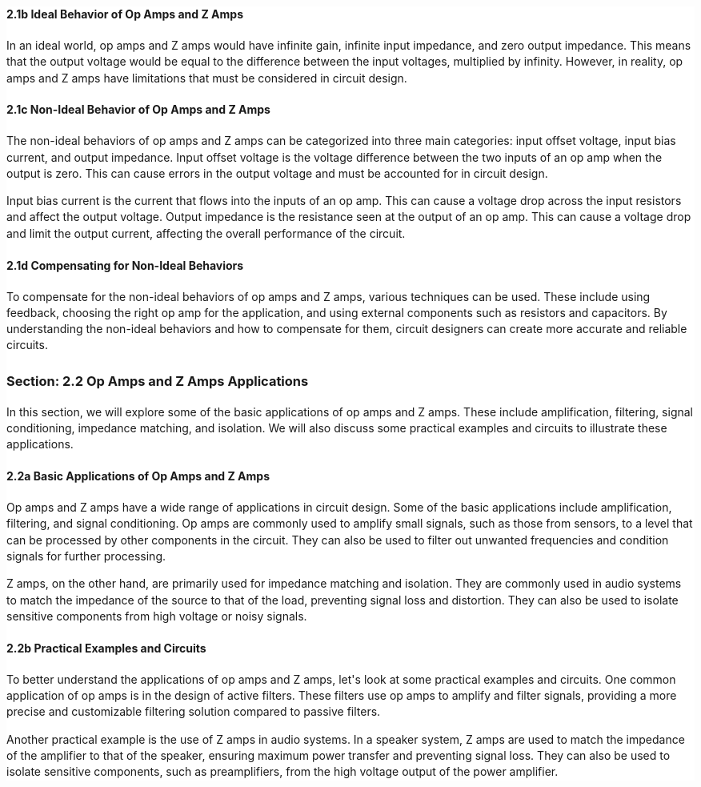 #### 2.1b Ideal Behavior of Op Amps and Z Amps

In an ideal world, op amps and Z amps would have infinite gain, infinite input impedance, and zero output impedance. This means that the output voltage would be equal to the difference between the input voltages, multiplied by infinity. However, in reality, op amps and Z amps have limitations that must be considered in circuit design.

#### 2.1c Non-Ideal Behavior of Op Amps and Z Amps

The non-ideal behaviors of op amps and Z amps can be categorized into three main categories: input offset voltage, input bias current, and output impedance. Input offset voltage is the voltage difference between the two inputs of an op amp when the output is zero. This can cause errors in the output voltage and must be accounted for in circuit design.

Input bias current is the current that flows into the inputs of an op amp. This can cause a voltage drop across the input resistors and affect the output voltage. Output impedance is the resistance seen at the output of an op amp. This can cause a voltage drop and limit the output current, affecting the overall performance of the circuit.

#### 2.1d Compensating for Non-Ideal Behaviors

To compensate for the non-ideal behaviors of op amps and Z amps, various techniques can be used. These include using feedback, choosing the right op amp for the application, and using external components such as resistors and capacitors. By understanding the non-ideal behaviors and how to compensate for them, circuit designers can create more accurate and reliable circuits.

### Section: 2.2 Op Amps and Z Amps Applications

In this section, we will explore some of the basic applications of op amps and Z amps. These include amplification, filtering, signal conditioning, impedance matching, and isolation. We will also discuss some practical examples and circuits to illustrate these applications.

#### 2.2a Basic Applications of Op Amps and Z Amps

Op amps and Z amps have a wide range of applications in circuit design. Some of the basic applications include amplification, filtering, and signal conditioning. Op amps are commonly used to amplify small signals, such as those from sensors, to a level that can be processed by other components in the circuit. They can also be used to filter out unwanted frequencies and condition signals for further processing.

Z amps, on the other hand, are primarily used for impedance matching and isolation. They are commonly used in audio systems to match the impedance of the source to that of the load, preventing signal loss and distortion. They can also be used to isolate sensitive components from high voltage or noisy signals.

#### 2.2b Practical Examples and Circuits

To better understand the applications of op amps and Z amps, let's look at some practical examples and circuits. One common application of op amps is in the design of active filters. These filters use op amps to amplify and filter signals, providing a more precise and customizable filtering solution compared to passive filters.

Another practical example is the use of Z amps in audio systems. In a speaker system, Z amps are used to match the impedance of the amplifier to that of the speaker, ensuring maximum power transfer and preventing signal loss. They can also be used to isolate sensitive components, such as preamplifiers, from the high voltage output of the power amplifier.
